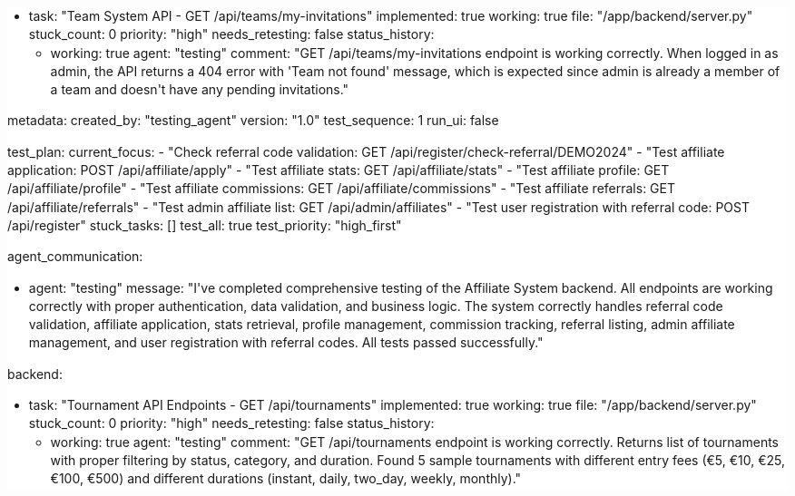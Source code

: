   - task: "Team System API - GET /api/teams/my-invitations"
    implemented: true
    working: true
    file: "/app/backend/server.py"
    stuck_count: 0
    priority: "high"
    needs_retesting: false
    status_history:
      - working: true
        agent: "testing"
        comment: "GET /api/teams/my-invitations endpoint is working correctly. When logged in as admin, the API returns a 404 error with 'Team not found' message, which is expected since admin is already a member of a team and doesn't have any pending invitations."

metadata:
  created_by: "testing_agent"
  version: "1.0"
  test_sequence: 1
  run_ui: false

test_plan:
  current_focus:
    - "Check referral code validation: GET /api/register/check-referral/DEMO2024"
    - "Test affiliate application: POST /api/affiliate/apply"
    - "Test affiliate stats: GET /api/affiliate/stats"
    - "Test affiliate profile: GET /api/affiliate/profile"
    - "Test affiliate commissions: GET /api/affiliate/commissions"
    - "Test affiliate referrals: GET /api/affiliate/referrals"
    - "Test admin affiliate list: GET /api/admin/affiliates"
    - "Test user registration with referral code: POST /api/register"
  stuck_tasks: []
  test_all: true
  test_priority: "high_first"

agent_communication:
  - agent: "testing"
    message: "I've completed comprehensive testing of the Affiliate System backend. All endpoints are working correctly with proper authentication, data validation, and business logic. The system correctly handles referral code validation, affiliate application, stats retrieval, profile management, commission tracking, referral listing, admin affiliate management, and user registration with referral codes. All tests passed successfully."

backend:
  - task: "Tournament API Endpoints - GET /api/tournaments"
    implemented: true
    working: true
    file: "/app/backend/server.py"
    stuck_count: 0
    priority: "high"
    needs_retesting: false
    status_history:
      - working: true
        agent: "testing"
        comment: "GET /api/tournaments endpoint is working correctly. Returns list of tournaments with proper filtering by status, category, and duration. Found 5 sample tournaments with different entry fees (€5, €10, €25, €100, €500) and different durations (instant, daily, two_day, weekly, monthly)."
